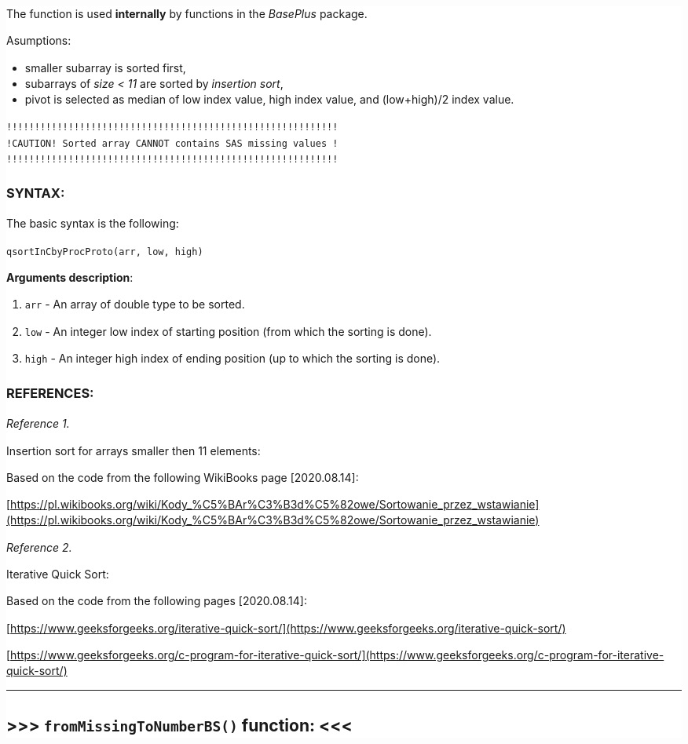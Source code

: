 The function is used **internally** by 
functions in the *BasePlus* package.

Asumptions:
- smaller subarray is sorted first, 
- subarrays of *size < 11* are sorted by *insertion sort*, 
- pivot is selected as median of low index value, 
  high index value, and (low+high)/2 index value.

`!!!!!!!!!!!!!!!!!!!!!!!!!!!!!!!!!!!!!!!!!!!!!!!!!!!!!!!!!!!`<br>
`!CAUTION! Sorted array CANNOT contains SAS missing values !`<br>
`!!!!!!!!!!!!!!!!!!!!!!!!!!!!!!!!!!!!!!!!!!!!!!!!!!!!!!!!!!!`<br>

### SYNTAX: ###################################################################

The basic syntax is the following:
~~~~~~~~~~~~~~~~~~~~~~~~~~~~~~~~~~~~~~~~~~~~~~~~~~~~~~~~~~~~~~~~~~~~~sas
qsortInCbyProcProto(arr, low, high)
~~~~~~~~~~~~~~~~~~~~~~~~~~~~~~~~~~~~~~~~~~~~~~~~~~~~~~~~~~~~~~~~~~~~~

**Arguments description**:

1. `arr`  - An array of double type to be sorted.

2. `low`  - An integer low index of starting position (from which the sorting is done).

3. `high` - An integer high index of ending position (up to which the sorting is done).

 
### REFERENCES: ####################################################

*Reference 1.*

Insertion sort for arrays smaller then 11 elements: 

Based on the code from the following WikiBooks page [2020.08.14]:

[https://pl.wikibooks.org/wiki/Kody_%C5%BAr%C3%B3d%C5%82owe/Sortowanie_przez_wstawianie](https://pl.wikibooks.org/wiki/Kody_%C5%BAr%C3%B3d%C5%82owe/Sortowanie_przez_wstawianie)

 
*Reference 2.*

Iterative Quick Sort:  

Based on the code from the following pages [2020.08.14]:

[https://www.geeksforgeeks.org/iterative-quick-sort/](https://www.geeksforgeeks.org/iterative-quick-sort/)

[https://www.geeksforgeeks.org/c-program-for-iterative-quick-sort/](https://www.geeksforgeeks.org/c-program-for-iterative-quick-sort/)

---

## >>> `fromMissingToNumberBS()` function: <<< <a name="frommissingtonumberbs-function"></a> #######################  
